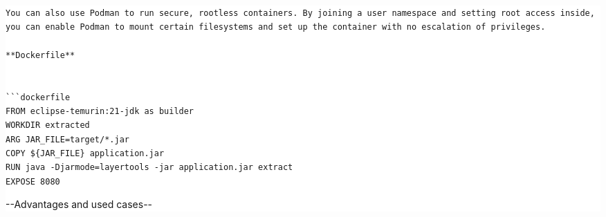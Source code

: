 ```
You can also use Podman to run secure, rootless containers. By joining a user namespace and setting root access inside, you can enable Podman to mount certain filesystems and set up the container with no escalation of privileges.

**Dockerfile**


```dockerfile
FROM eclipse-temurin:21-jdk as builder
WORKDIR extracted
ARG JAR_FILE=target/*.jar
COPY ${JAR_FILE} application.jar
RUN java -Djarmode=layertools -jar application.jar extract
EXPOSE 8080
```

--Advantages and used cases--
